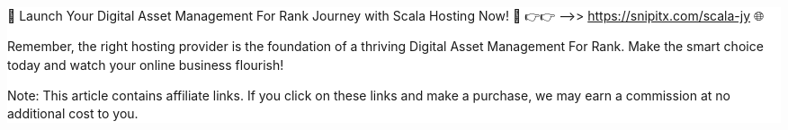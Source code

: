🚀 Launch Your Digital Asset Management For Rank Journey with Scala Hosting Now! 🌟
👉👉 -->> https://snipitx.com/scala-jy 🌐

Remember, the right hosting provider is the foundation of a thriving Digital Asset Management For Rank. Make the smart choice today and watch your online business flourish!

Note: This article contains affiliate links. If you click on these links and make a purchase, we may earn a commission at no additional cost to you.